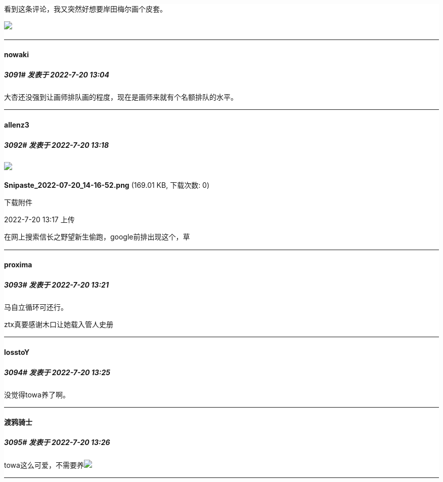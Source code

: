 看到这条评论，我又突然好想要岸田梅尔画个皮套。

<img src="https://p.sda1.dev/6/cbc368f102262e3ce0c63bee441fd7f3/CMP_20220720124737345.jpg" referrerpolicy="no-referrer">



*****

####  nowaki  
##### 3091#       发表于 2022-7-20 13:04

大杏还没强到让画师排队画的程度，现在是画师来就有个名额排队的水平。



*****

####  allenz3  
##### 3092#       发表于 2022-7-20 13:18

<img src="https://img.saraba1st.com/forum/202207/20/131741g32fjfqz634a933o.png" referrerpolicy="no-referrer">

<strong>Snipaste_2022-07-20_14-16-52.png</strong> (169.01 KB, 下载次数: 0)

下载附件

2022-7-20 13:17 上传

在网上搜索信长之野望新生偷跑，google前排出现这个，草



*****

####  proxima  
##### 3093#       发表于 2022-7-20 13:21

马自立循环可还行。

ztx真要感谢木口让她载入管人史册

*****

####  losstoY  
##### 3094#       发表于 2022-7-20 13:25

没觉得towa养了啊。

*****

####  渡鸦骑士  
##### 3095#       发表于 2022-7-20 13:26

towa这么可爱，不需要养<img src="https://static.saraba1st.com/image/smiley/face2017/072.png" referrerpolicy="no-referrer">



*****
